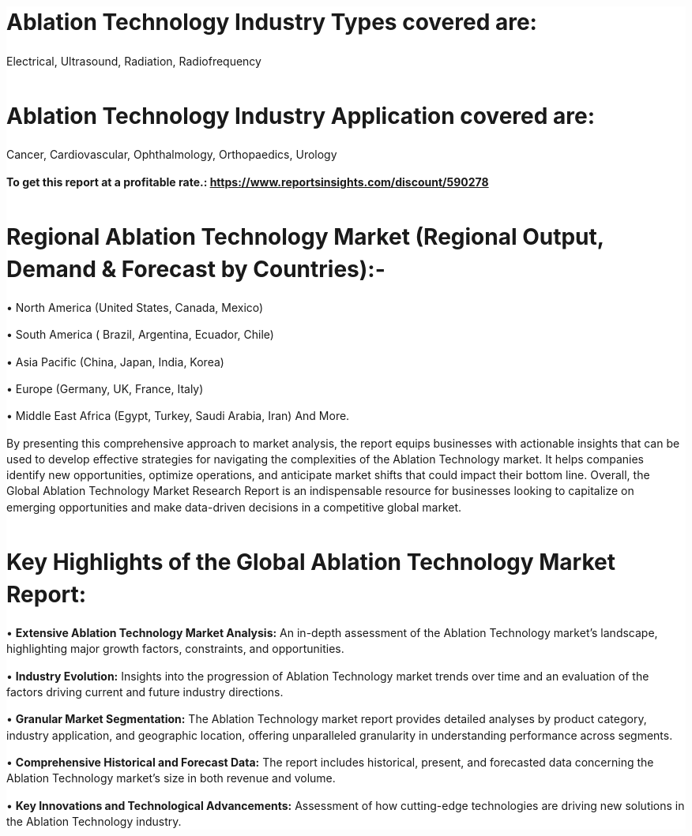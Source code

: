 # <strong>Ablation Technology Industry Types covered are:</strong>

Electrical, Ultrasound, Radiation, Radiofrequency

# <strong>Ablation Technology Industry Application covered are:</strong>

Cancer, Cardiovascular, Ophthalmology, Orthopaedics, Urology

<strong>To get this report at a profitable rate.: <a href=https://www.reportsinsights.com/discount/590278>https://www.reportsinsights.com/discount/590278</a></strong></font>

# <strong>Regional Ablation Technology Market (Regional Output, Demand &amp; Forecast by Countries):-</strong>

• North America (United States, Canada, Mexico)

• South America ( Brazil, Argentina, Ecuador, Chile)

• Asia Pacific (China, Japan, India, Korea)

• Europe (Germany, UK, France, Italy)

• Middle East Africa (Egypt, Turkey, Saudi Arabia, Iran) And More.

By presenting this comprehensive approach to market analysis, the report equips businesses with actionable insights that can be used to develop effective strategies for navigating the complexities of the Ablation Technology market. It helps companies identify new opportunities, optimize operations, and anticipate market shifts that could impact their bottom line. Overall, the Global Ablation Technology Market Research Report is an indispensable resource for businesses looking to capitalize on emerging opportunities and make data-driven decisions in a competitive global market.

# <strong>Key Highlights of the Global Ablation Technology Market Report:</strong>

• <strong>Extensive Ablation Technology Market Analysis:</strong> An in-depth assessment of the Ablation Technology market’s landscape, highlighting major growth factors, constraints, and opportunities.

• <strong>Industry Evolution:</strong> Insights into the progression of Ablation Technology market trends over time and an evaluation of the factors driving current and future industry directions.

• <strong>Granular Market Segmentation:</strong> The Ablation Technology market report provides detailed analyses by product category, industry application, and geographic location, offering unparalleled granularity in understanding performance across segments.

• <strong>Comprehensive Historical and Forecast Data:</strong> The report includes historical, present, and forecasted data concerning the Ablation Technology market’s size in both revenue and volume.

• <strong>Key Innovations and Technological Advancements:</strong> Assessment of how cutting-edge technologies are driving new solutions in the Ablation Technology industry.
